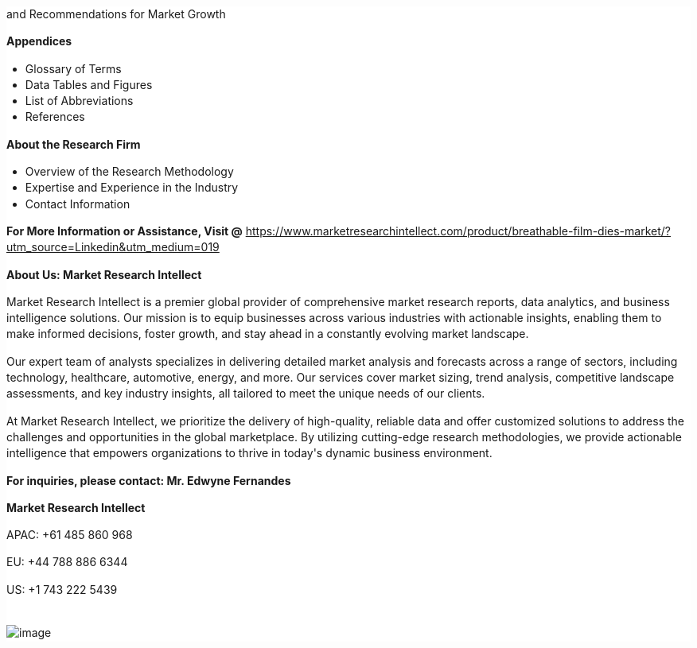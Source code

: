 and Recommendations for Market Growth</li></ul><p><strong>Appendices</strong></p><ul><li>Glossary of Terms</li><li>Data Tables and Figures</li><li>List of Abbreviations</li><li>References</li></ul><p><strong>About the Research Firm</strong></p><ul><li>Overview of the Research Methodology</li><li>Expertise and Experience in the Industry</li><li>Contact Information</li></ul></div><div class="article-main__content" data-test-id="publishing-text-block"><p><span class="font-[700]"><strong>For More Information or Assistance, Visit @</strong>&nbsp;<a href="https://www.marketresearchintellect.com/product/breathable-film-dies-market/?utm_source=Linkedin&utm_medium=019">https://www.marketresearchintellect.com/product/breathable-film-dies-market/?utm_source=Linkedin&utm_medium=019</a></span></p><p><strong>About Us: Market Research Intellect</strong></p><p>Market Research Intellect is a premier global provider of comprehensive market research reports, data analytics, and business intelligence solutions. Our mission is to equip businesses across various industries with actionable insights, enabling them to make informed decisions, foster growth, and stay ahead in a constantly evolving market landscape.</p><p>Our expert team of analysts specializes in delivering detailed market analysis and forecasts across a range of sectors, including technology, healthcare, automotive, energy, and more. Our services cover market sizing, trend analysis, competitive landscape assessments, and key industry insights, all tailored to meet the unique needs of our clients.</p><p>At Market Research Intellect, we prioritize the delivery of high-quality, reliable data and offer customized solutions to address the challenges and opportunities in the global marketplace. By utilizing cutting-edge research methodologies, we provide actionable intelligence that empowers organizations to thrive in today's dynamic business environment.</p><p><strong>For inquiries, please contact: Mr. Edwyne Fernandes</strong></p><p><strong>Market Research Intellect</strong></p><p>APAC: +61 485 860 968</p><p>EU: +44 788 886 6344</p><p>US: +1 743 222 5439</p></div><div class="article-main__content" data-test-id="publishing-text-block">&nbsp;</div>
![image](https://github.com/user-attachments/assets/026f8e35-74fb-4adb-80c7-00c4f66f5a83)
